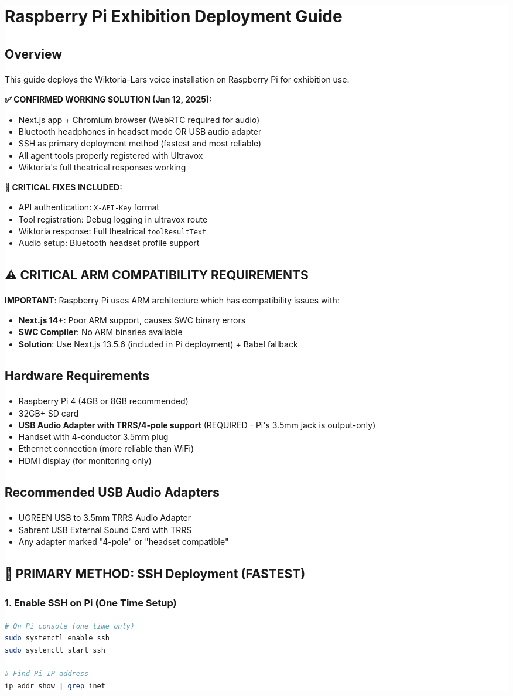 # Raspberry Pi Exhibition Deployment Guide

## Overview
This guide deploys the Wiktoria-Lars voice installation on Raspberry Pi for exhibition use.

**✅ CONFIRMED WORKING SOLUTION (Jan 12, 2025):**
- Next.js app + Chromium browser (WebRTC required for audio)
- Bluetooth headphones in headset mode OR USB audio adapter  
- SSH as primary deployment method (fastest and most reliable)
- All agent tools properly registered with Ultravox
- Wiktoria's full theatrical responses working

**🚨 CRITICAL FIXES INCLUDED:**
- API authentication: `X-API-Key` format
- Tool registration: Debug logging in ultravox route
- Wiktoria response: Full theatrical `toolResultText`
- Audio setup: Bluetooth headset profile support

## ⚠️ CRITICAL ARM COMPATIBILITY REQUIREMENTS

**IMPORTANT**: Raspberry Pi uses ARM architecture which has compatibility issues with:
- **Next.js 14+**: Poor ARM support, causes SWC binary errors
- **SWC Compiler**: No ARM binaries available
- **Solution**: Use Next.js 13.5.6 (included in Pi deployment) + Babel fallback

## Hardware Requirements
- Raspberry Pi 4 (4GB or 8GB recommended)
- 32GB+ SD card 
- **USB Audio Adapter with TRRS/4-pole support** (REQUIRED - Pi's 3.5mm jack is output-only)
- Handset with 4-conductor 3.5mm plug
- Ethernet connection (more reliable than WiFi)
- HDMI display (for monitoring only)

## Recommended USB Audio Adapters
- UGREEN USB to 3.5mm TRRS Audio Adapter
- Sabrent USB External Sound Card with TRRS
- Any adapter marked "4-pole" or "headset compatible"

## 🚀 PRIMARY METHOD: SSH Deployment (FASTEST)

### 1. Enable SSH on Pi (One Time Setup)
```bash
# On Pi console (one time only)  
sudo systemctl enable ssh
sudo systemctl start ssh

# Find Pi IP address
ip addr show | grep inet
```
